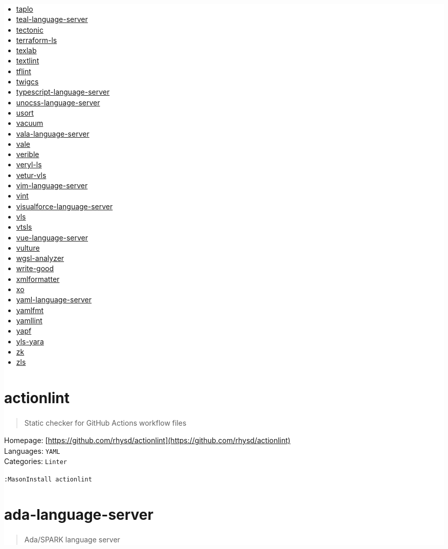 - [taplo](#taplo)
- [teal-language-server](#teal-language-server)
- [tectonic](#tectonic)
- [terraform-ls](#terraform-ls)
- [texlab](#texlab)
- [textlint](#textlint)
- [tflint](#tflint)
- [twigcs](#twigcs)
- [typescript-language-server](#typescript-language-server)
- [unocss-language-server](#unocss-language-server)
- [usort](#usort)
- [vacuum](#vacuum)
- [vala-language-server](#vala-language-server)
- [vale](#vale)
- [verible](#verible)
- [veryl-ls](#veryl-ls)
- [vetur-vls](#vetur-vls)
- [vim-language-server](#vim-language-server)
- [vint](#vint)
- [visualforce-language-server](#visualforce-language-server)
- [vls](#vls)
- [vtsls](#vtsls)
- [vue-language-server](#vue-language-server)
- [vulture](#vulture)
- [wgsl-analyzer](#wgsl-analyzer)
- [write-good](#write-good)
- [xmlformatter](#xmlformatter)
- [xo](#xo)
- [yaml-language-server](#yaml-language-server)
- [yamlfmt](#yamlfmt)
- [yamllint](#yamllint)
- [yapf](#yapf)
- [yls-yara](#yls-yara)
- [zk](#zk)
- [zls](#zls)

# actionlint

> Static checker for GitHub Actions workflow files

Homepage: [https://github.com/rhysd/actionlint](https://github.com/rhysd/actionlint)  
Languages: `YAML`  
Categories: `Linter`  

```
:MasonInstall actionlint
```
# ada-language-server

> Ada/SPARK language server
